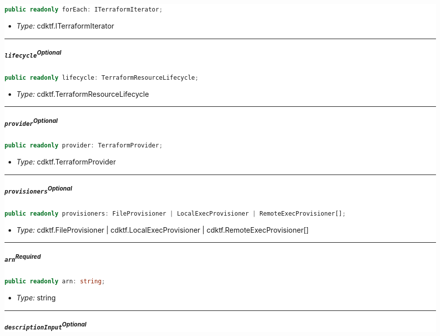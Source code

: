 ```typescript
public readonly forEach: ITerraformIterator;
```

- *Type:* cdktf.ITerraformIterator

---

##### `lifecycle`<sup>Optional</sup> <a name="lifecycle" id="@cdktf/aws-cdk.elasticacheSubnetGroup.ElasticacheSubnetGroup.property.lifecycle"></a>

```typescript
public readonly lifecycle: TerraformResourceLifecycle;
```

- *Type:* cdktf.TerraformResourceLifecycle

---

##### `provider`<sup>Optional</sup> <a name="provider" id="@cdktf/aws-cdk.elasticacheSubnetGroup.ElasticacheSubnetGroup.property.provider"></a>

```typescript
public readonly provider: TerraformProvider;
```

- *Type:* cdktf.TerraformProvider

---

##### `provisioners`<sup>Optional</sup> <a name="provisioners" id="@cdktf/aws-cdk.elasticacheSubnetGroup.ElasticacheSubnetGroup.property.provisioners"></a>

```typescript
public readonly provisioners: FileProvisioner | LocalExecProvisioner | RemoteExecProvisioner[];
```

- *Type:* cdktf.FileProvisioner | cdktf.LocalExecProvisioner | cdktf.RemoteExecProvisioner[]

---

##### `arn`<sup>Required</sup> <a name="arn" id="@cdktf/aws-cdk.elasticacheSubnetGroup.ElasticacheSubnetGroup.property.arn"></a>

```typescript
public readonly arn: string;
```

- *Type:* string

---

##### `descriptionInput`<sup>Optional</sup> <a name="descriptionInput" id="@cdktf/aws-cdk.elasticacheSubnetGroup.ElasticacheSubnetGroup.property.descriptionInput"></a>
